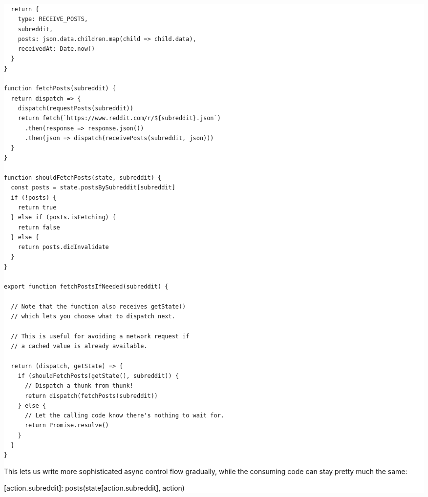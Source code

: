 ```
  return {
    type: RECEIVE_POSTS,
    subreddit,
    posts: json.data.children.map(child => child.data),
    receivedAt: Date.now()
  }
}

function fetchPosts(subreddit) {
  return dispatch => {
    dispatch(requestPosts(subreddit))
    return fetch(`https://www.reddit.com/r/${subreddit}.json`)
      .then(response => response.json())
      .then(json => dispatch(receivePosts(subreddit, json)))
  }
}

function shouldFetchPosts(state, subreddit) {
  const posts = state.postsBySubreddit[subreddit]
  if (!posts) {
    return true
  } else if (posts.isFetching) {
    return false
  } else {
    return posts.didInvalidate
  }
}

export function fetchPostsIfNeeded(subreddit) {

  // Note that the function also receives getState()
  // which lets you choose what to dispatch next.

  // This is useful for avoiding a network request if
  // a cached value is already available.

  return (dispatch, getState) => {
    if (shouldFetchPosts(getState(), subreddit)) {
      // Dispatch a thunk from thunk!
      return dispatch(fetchPosts(subreddit))
    } else {
      // Let the calling code know there's nothing to wait for.
      return Promise.resolve()
    }
  }
}
```


This lets us write more sophisticated async control flow gradually, while the consuming code can stay pretty much the same:


  [action.subreddit]: posts(state[action.subreddit], action)
